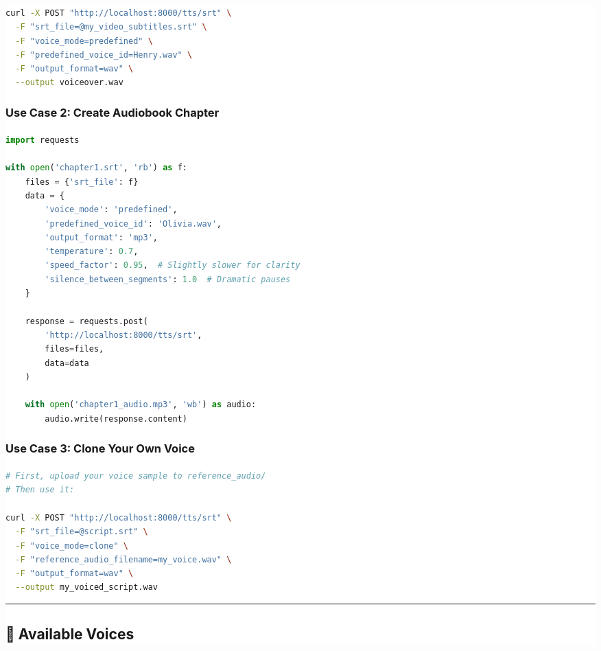 ```bash
curl -X POST "http://localhost:8000/tts/srt" \
  -F "srt_file=@my_video_subtitles.srt" \
  -F "voice_mode=predefined" \
  -F "predefined_voice_id=Henry.wav" \
  -F "output_format=wav" \
  --output voiceover.wav
```

### Use Case 2: Create Audiobook Chapter

```python
import requests

with open('chapter1.srt', 'rb') as f:
    files = {'srt_file': f}
    data = {
        'voice_mode': 'predefined',
        'predefined_voice_id': 'Olivia.wav',
        'output_format': 'mp3',
        'temperature': 0.7,
        'speed_factor': 0.95,  # Slightly slower for clarity
        'silence_between_segments': 1.0  # Dramatic pauses
    }
    
    response = requests.post(
        'http://localhost:8000/tts/srt',
        files=files,
        data=data
    )
    
    with open('chapter1_audio.mp3', 'wb') as audio:
        audio.write(response.content)
```

### Use Case 3: Clone Your Own Voice

```bash
# First, upload your voice sample to reference_audio/
# Then use it:

curl -X POST "http://localhost:8000/tts/srt" \
  -F "srt_file=@script.srt" \
  -F "voice_mode=clone" \
  -F "reference_audio_filename=my_voice.wav" \
  -F "output_format=wav" \
  --output my_voiced_script.wav
```

---

## 🎯 Available Voices
